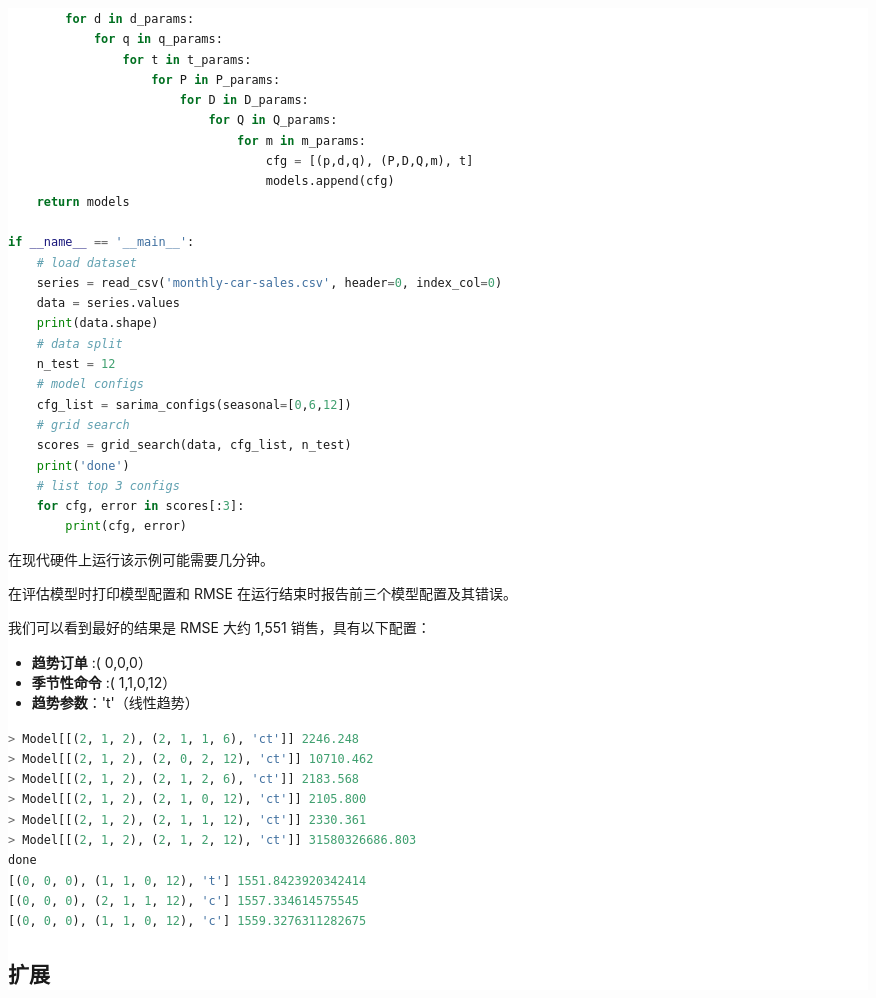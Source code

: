 ```py
		for d in d_params:
			for q in q_params:
				for t in t_params:
					for P in P_params:
						for D in D_params:
							for Q in Q_params:
								for m in m_params:
									cfg = [(p,d,q), (P,D,Q,m), t]
									models.append(cfg)
	return models

if __name__ == '__main__':
	# load dataset
	series = read_csv('monthly-car-sales.csv', header=0, index_col=0)
	data = series.values
	print(data.shape)
	# data split
	n_test = 12
	# model configs
	cfg_list = sarima_configs(seasonal=[0,6,12])
	# grid search
	scores = grid_search(data, cfg_list, n_test)
	print('done')
	# list top 3 configs
	for cfg, error in scores[:3]:
		print(cfg, error)
```

在现代硬件上运行该示例可能需要几分钟。

在评估模型时打印模型配置和 RMSE 在运行结束时报告前三个模型配置及其错误。

我们可以看到最好的结果是 RMSE 大约 1,551 销售，具有以下配置：

*   **趋势订单** :( 0,0,0）
*   **季节性命令** :( 1,1,0,12）
*   **趋势参数**：'t'（线性趋势）

```py
> Model[[(2, 1, 2), (2, 1, 1, 6), 'ct']] 2246.248
> Model[[(2, 1, 2), (2, 0, 2, 12), 'ct']] 10710.462
> Model[[(2, 1, 2), (2, 1, 2, 6), 'ct']] 2183.568
> Model[[(2, 1, 2), (2, 1, 0, 12), 'ct']] 2105.800
> Model[[(2, 1, 2), (2, 1, 1, 12), 'ct']] 2330.361
> Model[[(2, 1, 2), (2, 1, 2, 12), 'ct']] 31580326686.803
done
[(0, 0, 0), (1, 1, 0, 12), 't'] 1551.8423920342414
[(0, 0, 0), (2, 1, 1, 12), 'c'] 1557.334614575545
[(0, 0, 0), (1, 1, 0, 12), 'c'] 1559.3276311282675
```

## 扩展
